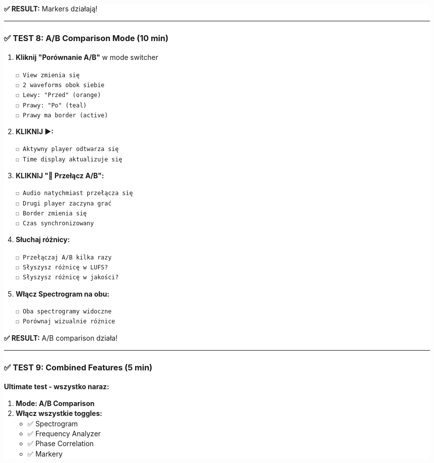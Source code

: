 **✅ RESULT:** Markers działają!

---

### ✅ TEST 8: A/B Comparison Mode (10 min)

1. **Kliknij "Porównanie A/B"** w mode switcher
   ```
   ☐ View zmienia się
   ☐ 2 waveforms obok siebie
   ☐ Lewy: "Przed" (orange)
   ☐ Prawy: "Po" (teal)
   ☐ Prawy ma border (active)
   ```

2. **KLIKNIJ ▶:**
   ```
   ☐ Aktywny player odtwarza się
   ☐ Time display aktualizuje się
   ```

3. **KLIKNIJ "🔄 Przełącz A/B":**
   ```
   ☐ Audio natychmiast przełącza się
   ☐ Drugi player zaczyna grać
   ☐ Border zmienia się
   ☐ Czas synchronizowany
   ```

4. **Słuchaj różnicy:**
   ```
   ☐ Przełączaj A/B kilka razy
   ☐ Słyszysz różnicę w LUFS?
   ☐ Słyszysz różnicę w jakości?
   ```

5. **Włącz Spectrogram na obu:**
   ```
   ☐ Oba spectrogramy widoczne
   ☐ Porównaj wizualnie różnice
   ```

**✅ RESULT:** A/B comparison działa!

---

### ✅ TEST 9: Combined Features (5 min)

**Ultimate test - wszystko naraz:**

1. **Mode: A/B Comparison**
2. **Włącz wszystkie toggles:**
   - ✅ Spectrogram
   - ✅ Frequency Analyzer
   - ✅ Phase Correlation
   - ✅ Markery

